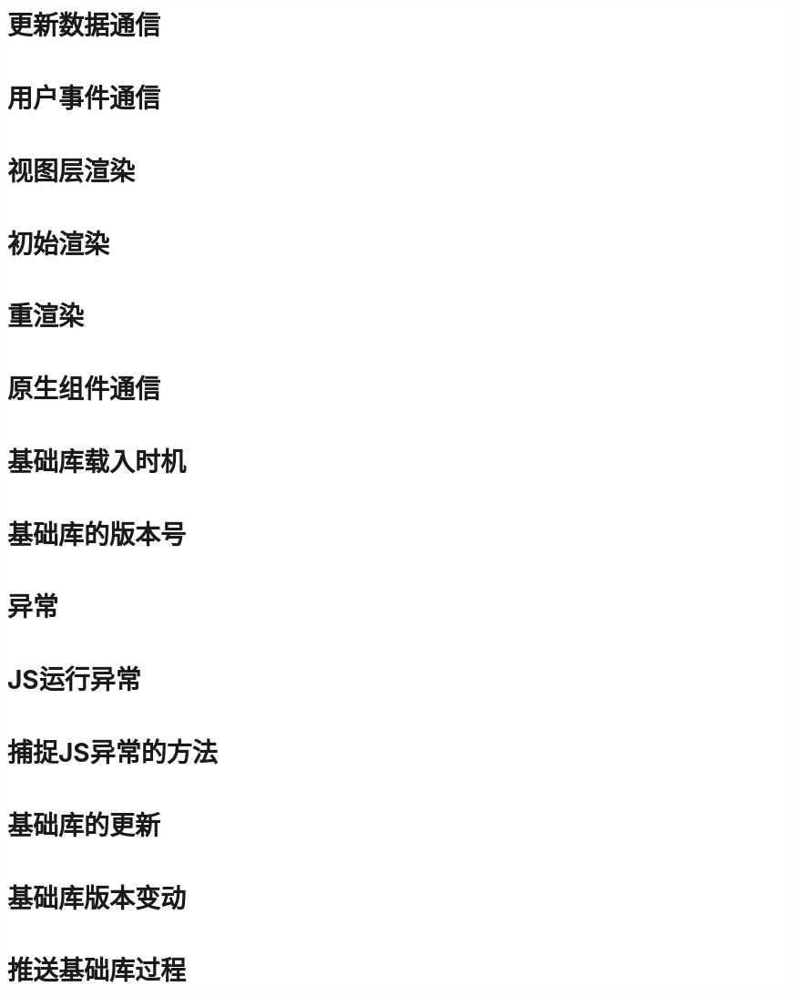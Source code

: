 
# 更新数据通信


# 用户事件通信


# 视图层渲染


# 初始渲染


# 重渲染


# 原生组件通信



# 基础库载入时机


# 基础库的版本号


# 异常


# JS运行异常


# 捕捉JS异常的方法


# 基础库的更新


# 基础库版本变动


# 推送基础库过程
